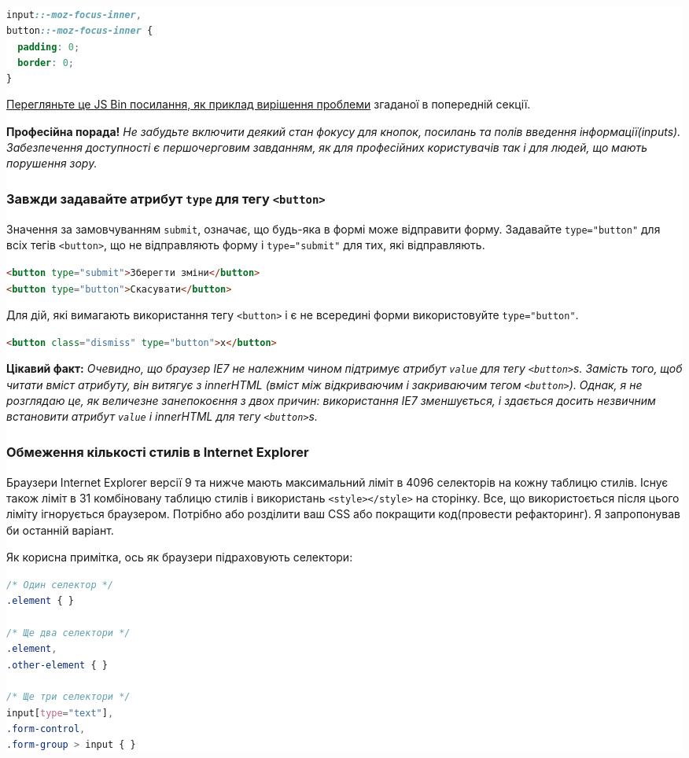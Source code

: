 ```css
input::-moz-focus-inner,
button::-moz-focus-inner {
  padding: 0;
  border: 0;
}
```

[Перегляньте це JS Bin посилання, як приклад вирішення проблеми](http://jsbin.com/yabek/4/) згаданої в попередній секції.

**Професійна порада!** *Не забудьте включити деякий стан фокусу для кнопок, посилань та полів введення інформації(inputs). 
Забезпечення доступності є першочерговим завданням, як для професійних користувачів так і для людей, що мають порушення зору.*


<a name="buttons-type"></a>
### Завжди задавайте атрибут `type` для тегу `<button>`
Значення за замовчуванням `submit`, означає, що будь-яка в формі може відправити форму. Задавайте `type="button"` для всіх тегів `<button>`, що не відправляють форму і `type="submit"` для тих, які відправляють.

```html
<button type="submit">Зберегти зміни</button>
<button type="button">Скасувати</button>
```

Для дій, які вимагають використання тегу `<button>` і є не всередині форми використовуйте `type="button"`.

```html
<button class="dismiss" type="button">x</button>
```

**Цікавий факт:** *Очевидно, що браузер IE7 не належним чином підтримує атрибут `value` для тегу `<button>`s. Замість того, щоб читати вміст атрибуту, він витягує з innerHTML (вміст між відкриваючим і закриваючим тегом `<button>`). Однак, я не розглядаю це, як величезне занепокоєння з двох причин: використання IE7 зменшується, і здається досить незвичним встановити атрибут `value` і innerHTML для тегу `<button>`s.*


<a name="ie-selector-limit"></a>
### Обмеження кількості стилів в Internet Explorer
Браузери Internet Explorer версії 9 та нижче мають максимальний ліміт в 4096 селекторів на кожну таблицю стилів. Існує також ліміт в 31 комбіновану таблицю стилів і використань `<style></style>` на сторінку. Все, що використоється після цього ліміту ігнорується браузером. Потрібно або розділити ваш CSS або покращити код(провести рефакторинг). Я запропонував би останній варіант.

Як корисна примітка, ось як браузери підраховують селектори:

```css
/* Один селектор */
.element { }

/* Ще два селектори */
.element,
.other-element { }

/* Ще три селектори */
input[type="text"],
.form-control,
.form-group > input { }
```
